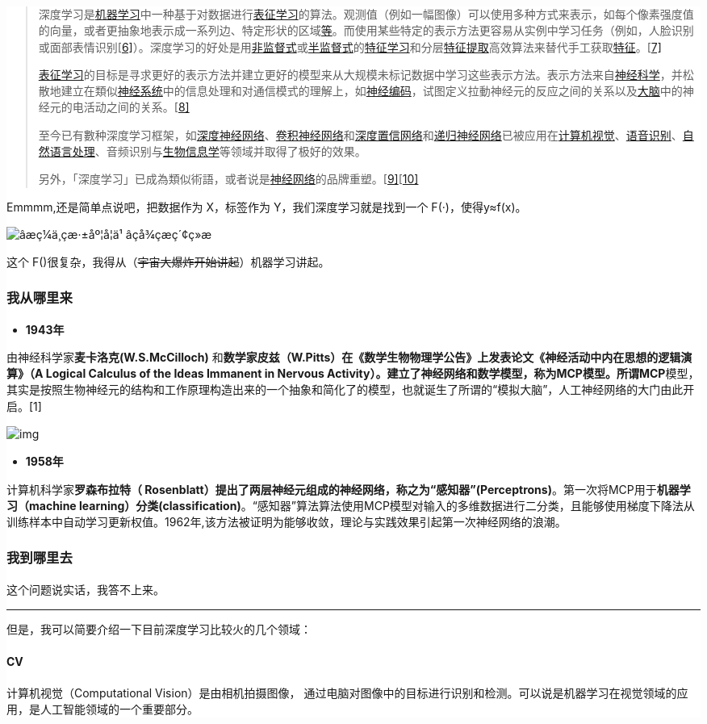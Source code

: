 >深度学习是[机器学习](https://zh.wikipedia.org/wiki/机器学习)中一种基于对数据进行[表征学习](https://zh.wikipedia.org/wiki/表征学习)的算法。观测值（例如一幅图像）可以使用多种方式来表示，如每个像素强度值的向量，或者更抽象地表示成一系列边、特定形状的区域[等](https://zh.wikipedia.org/wiki/尺度不變特徵轉換)。而使用某些特定的表示方法更容易从实例中学习任务（例如，人脸识别或面部表情识别[[6\]](https://zh.wikipedia.org/wiki/深度学习#cite_note-6)）。深度学习的好处是用[非监督式](https://zh.wikipedia.org/wiki/非監督式學習)或[半监督式](https://zh.wikipedia.org/w/index.php?title=半监督式学习&action=edit&redlink=1)的[特征学习](https://zh.wikipedia.org/wiki/特征学习)和分层[特征提取](https://zh.wikipedia.org/wiki/特征提取)高效算法来替代手工获取[特征](https://zh.wikipedia.org/w/index.php?title=特征_(机器学习)&action=edit&redlink=1)。[[7\]](https://zh.wikipedia.org/wiki/深度学习#cite_note-7)
>
>[表征学习](https://zh.wikipedia.org/wiki/表征学习)的目标是寻求更好的表示方法并建立更好的模型来从大规模未标记数据中学习这些表示方法。表示方法来自[神经科学](https://zh.wikipedia.org/wiki/神经科学)，并松散地建立在類似[神经系统](https://zh.wikipedia.org/wiki/神经系统)中的信息处理和对通信模式的理解上，如[神经编码](https://zh.wikipedia.org/wiki/神经编码)，试图定义拉動神经元的反应之间的关系以及[大脑](https://zh.wikipedia.org/wiki/大脑)中的神经元的电活动之间的关系。[[8\]](https://zh.wikipedia.org/wiki/深度学习#cite_note-8)
>
>至今已有數种深度学习框架，如[深度神经网络](https://zh.wikipedia.org/wiki/深度学习#深度神经网络)、[卷积神经网络](https://zh.wikipedia.org/wiki/卷积神经网络)和[深度置信网络](https://zh.wikipedia.org/w/index.php?title=深度置信网络&action=edit&redlink=1)和[递归神经网络](https://zh.wikipedia.org/wiki/递归神经网络)已被应用在[计算机视觉](https://zh.wikipedia.org/wiki/计算机视觉)、[语音识别](https://zh.wikipedia.org/wiki/语音识别)、[自然语言处理](https://zh.wikipedia.org/wiki/自然语言处理)、音频识别与[生物信息学](https://zh.wikipedia.org/wiki/生物信息学)等领域并取得了极好的效果。
>
>另外，「深度学习」已成為類似術語，或者说是[神经网络](https://zh.wikipedia.org/wiki/神经网络)的品牌重塑。[[9\]](https://zh.wikipedia.org/wiki/深度学习#cite_note-9)[[10\]](https://zh.wikipedia.org/wiki/深度学习#cite_note-10)

Emmmm,还是简单点说吧，把数据作为 X，标签作为 Y，我们深度学习就是找到一个 F(·)，使得y≈f(x)​。

![âæç¼ä¸­çæ·±åº¦å­¦ä¹ âçå¾çæç´¢ç»æ](https://cy-1256894686.cos.ap-beijing.myqcloud.com/cy/2019-09-02-155921.jpg)

这个 F()很复杂，我得从（~~宇宙大爆炸开始讲起~~）机器学习讲起。

### 我从哪里来

- **1943年**

由神经科学家**麦卡洛克(W.S.McCilloch)** 和**数学家皮兹（W.Pitts）**在《数学生物物理学公告》上发表论文《神经活动中内在思想的逻辑演算》（A Logical Calculus of the Ideas Immanent in Nervous Activity）。建立了神经网络和数学模型，称为MCP模型。所谓**MCP**模型，其实是按照生物神经元的结构和工作原理构造出来的一个抽象和简化了的模型，也就诞生了所谓的“模拟大脑”，人工神经网络的大门由此开启。[1]

![img](https://cy-1256894686.cos.ap-beijing.myqcloud.com/cy/2019-09-02-160622.png)

- **1958年**

计算机科学家**罗森布拉特（ Rosenblatt）**提出了两层神经元组成的神经网络，称之为**“感知器”(Perceptrons)**。第一次将MCP用于**机器学习（machine learning）分类(classification)**。“感知器”算法算法使用MCP模型对输入的多维数据进行二分类，且能够使用梯度下降法从训练样本中自动学习更新权值。1962年,该方法被证明为能够收敛，理论与实践效果引起第一次神经网络的浪潮。

### 我到哪里去

这个问题说实话，我答不上来。

---

但是，我可以简要介绍一下目前深度学习比较火的几个领域：

#### CV

计算机视觉（Computational Vision）是由相机拍摄图像， 通过电脑对图像中的目标进行识别和检测。可以说是机器学习在视觉领域的应用，是人工智能领域的一个重要部分。
